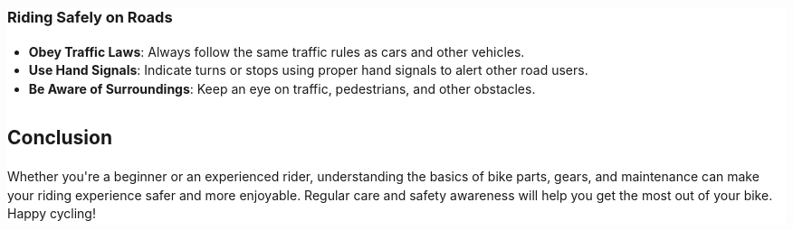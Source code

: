 ### Riding Safely on Roads
- **Obey Traffic Laws**: Always follow the same traffic rules as cars and other vehicles.
- **Use Hand Signals**: Indicate turns or stops using proper hand signals to alert other road users.
- **Be Aware of Surroundings**: Keep an eye on traffic, pedestrians, and other obstacles.

## Conclusion
Whether you're a beginner or an experienced rider, understanding the basics of bike parts, gears, and maintenance can make your riding experience safer and more enjoyable. Regular care and safety awareness will help you get the most out of your bike. Happy cycling!


